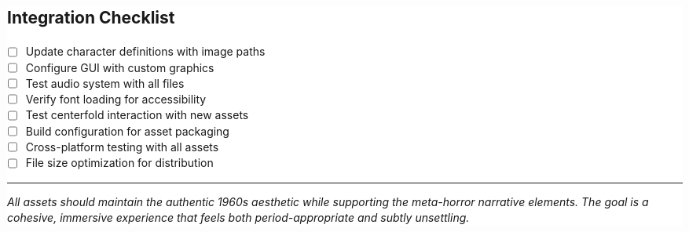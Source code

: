 ## Integration Checklist

- [ ] Update character definitions with image paths
- [ ] Configure GUI with custom graphics
- [ ] Test audio system with all files
- [ ] Verify font loading for accessibility
- [ ] Test centerfold interaction with new assets
- [ ] Build configuration for asset packaging
- [ ] Cross-platform testing with all assets
- [ ] File size optimization for distribution

---

*All assets should maintain the authentic 1960s aesthetic while supporting the meta-horror narrative elements. The goal is a cohesive, immersive experience that feels both period-appropriate and subtly unsettling.*